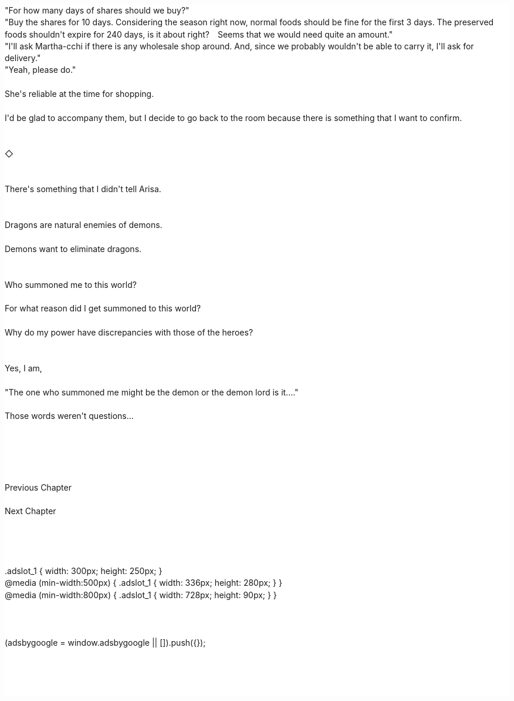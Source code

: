 "For how many days of shares should we buy?"<br/>
"Buy the shares for 10 days. Considering the season right now, normal foods should be fine for the first 3 days. The preserved foods shouldn't expire for 240 days, is it about right?　Seems that we would need quite an amount."<br/>
"I'll ask Martha-cchi if there is any wholesale shop around. And, since we probably wouldn't be able to carry it, I'll ask for delivery."<br/>
"Yeah, please do."<br/>
<br/>
She's reliable at the time for shopping.<br/>
<br/>
I'd be glad to accompany them, but I decide to go back to the room because there is something that I want to confirm.<br/>
<br/>
<br/>
◇<br/>
<br/>
<br/>
There's something that I didn't tell Arisa.<br/>
<br/>
<br/>
Dragons are natural enemies of demons.<br/>
<br/>
Demons want to eliminate dragons.<br/>
<br/>
<br/>
Who summoned me to this world?<br/>
<br/>
For what reason did I get summoned to this world?<br/>
<br/>
Why do my power have discrepancies with those of the heroes?<br/>
<br/>
<br/>
Yes, I am,<br/>
<br/>
"The one who summoned me might be the demon or the demon lord is it...."<br/>
<br/>
Those words weren't questions...<br/>
<br/>
<br/>
<br/>
<br/>
<br/>
Previous Chapter<br/>
<br/>
Next Chapter <br/>
<br/>
<br/>
<br/>
<br/>
.adslot_1 { width: 300px; height: 250px; }<br/>
@media (min-width:500px) { .adslot_1 { width: 336px; height: 280px; } }<br/>
@media (min-width:800px) { .adslot_1 { width: 728px; height: 90px; } }<br/>
<br/>
<br/>
<br/>
(adsbygoogle = window.adsbygoogle || []).push({});<br/>
<br/>
<br/>
<br/>
<br/>
